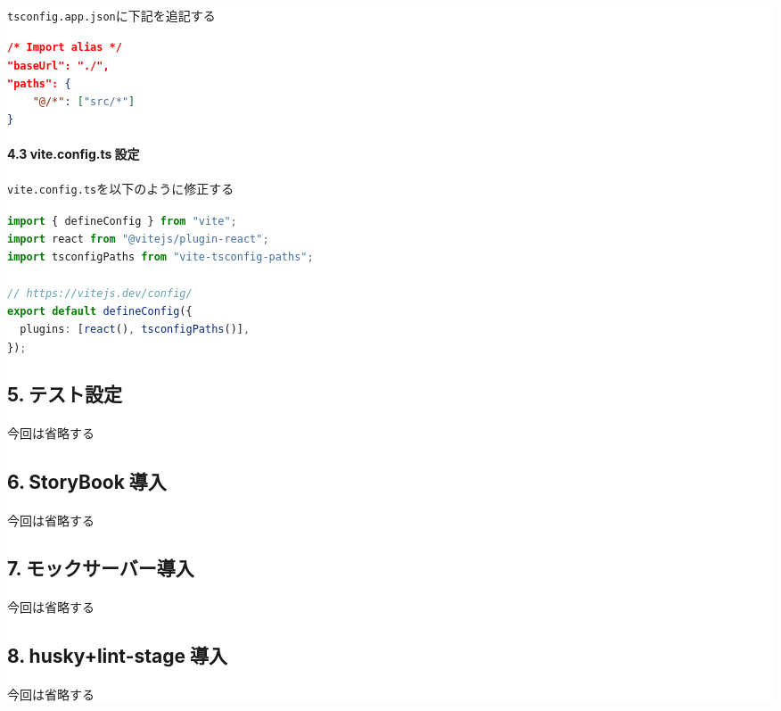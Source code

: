 `tsconfig.app.json`に下記を追記する

```json
/* Import alias */
"baseUrl": "./",
"paths": {
	"@/*": ["src/*"]
}
```

#### 4.3 vite.config.ts 設定

`vite.config.ts`を以下のように修正する

```typescript
import { defineConfig } from "vite";
import react from "@vitejs/plugin-react";
import tsconfigPaths from "vite-tsconfig-paths";

// https://vitejs.dev/config/
export default defineConfig({
  plugins: [react(), tsconfigPaths()],
});
```

## 5. テスト設定

今回は省略する

## 6. StoryBook 導入

今回は省略する

## 7. モックサーバー導入

今回は省略する

## 8. husky+lint-stage 導入

今回は省略する
